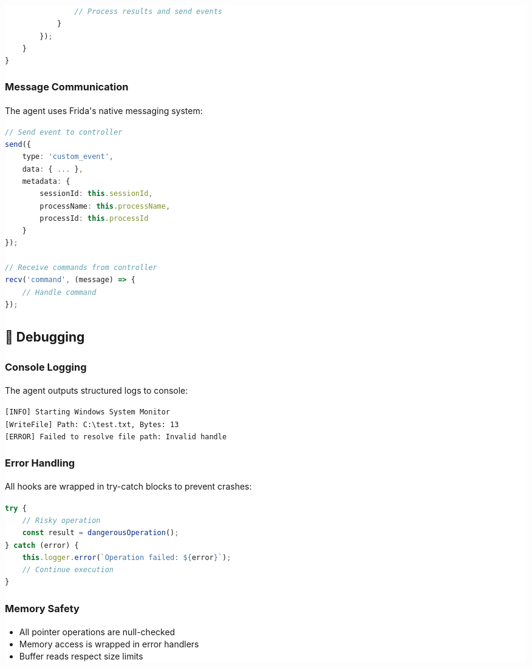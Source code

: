 ```typescript
                // Process results and send events
            }
        });
    }
}
```

### Message Communication

The agent uses Frida's native messaging system:

```typescript
// Send event to controller
send({
    type: 'custom_event',
    data: { ... },
    metadata: {
        sessionId: this.sessionId,
        processName: this.processName,
        processId: this.processId
    }
});

// Receive commands from controller
recv('command', (message) => {
    // Handle command
});
```

## 🐛 Debugging

### Console Logging
The agent outputs structured logs to console:
```
[INFO] Starting Windows System Monitor
[WriteFile] Path: C:\test.txt, Bytes: 13
[ERROR] Failed to resolve file path: Invalid handle
```

### Error Handling
All hooks are wrapped in try-catch blocks to prevent crashes:
```typescript
try {
    // Risky operation
    const result = dangerousOperation();
} catch (error) {
    this.logger.error(`Operation failed: ${error}`);
    // Continue execution
}
```

### Memory Safety
- All pointer operations are null-checked
- Memory access is wrapped in error handlers
- Buffer reads respect size limits

